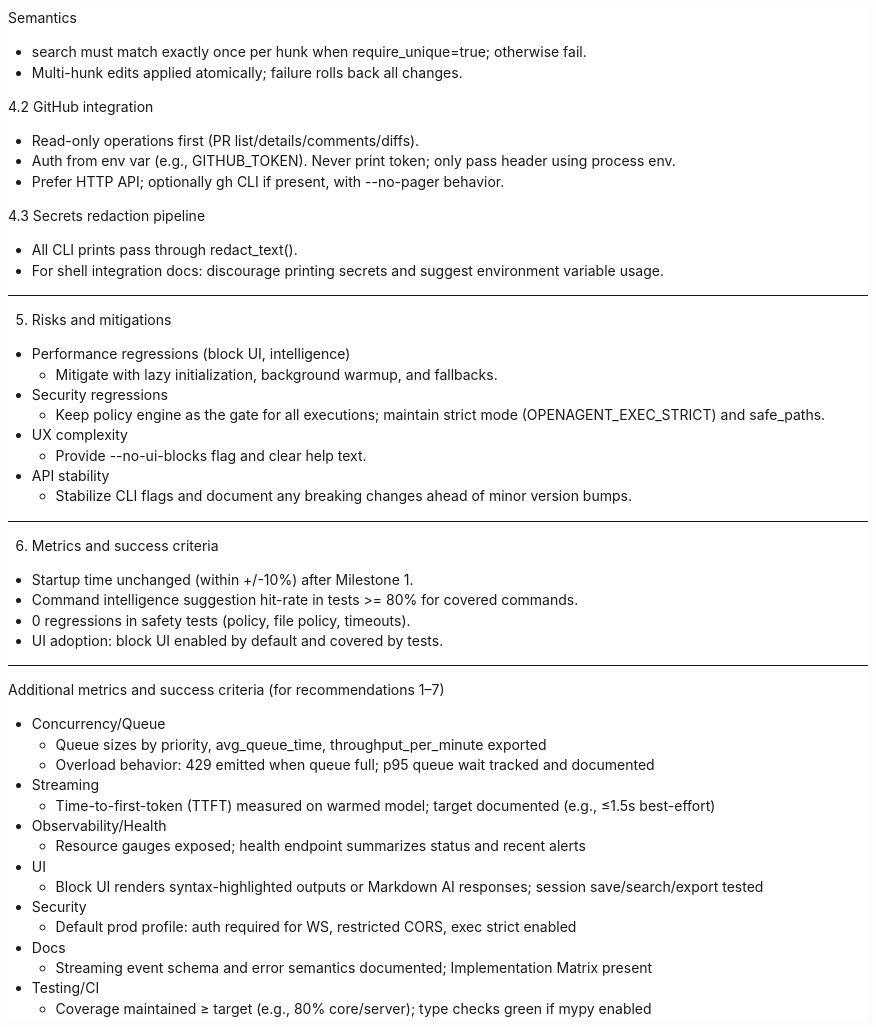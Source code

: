 
Semantics
- search must match exactly once per hunk when require_unique=true; otherwise fail.
- Multi-hunk edits applied atomically; failure rolls back all changes.

4.2 GitHub integration
- Read-only operations first (PR list/details/comments/diffs).
- Auth from env var (e.g., GITHUB_TOKEN). Never print token; only pass header using process env.
- Prefer HTTP API; optionally gh CLI if present, with --no-pager behavior.

4.3 Secrets redaction pipeline
- All CLI prints pass through redact_text().
- For shell integration docs: discourage printing secrets and suggest environment variable usage.

---

5) Risks and mitigations

- Performance regressions (block UI, intelligence)
  - Mitigate with lazy initialization, background warmup, and fallbacks.
- Security regressions
  - Keep policy engine as the gate for all executions; maintain strict mode (OPENAGENT_EXEC_STRICT) and safe_paths.
- UX complexity
  - Provide --no-ui-blocks flag and clear help text.
- API stability
  - Stabilize CLI flags and document any breaking changes ahead of minor version bumps.

---

6) Metrics and success criteria

- Startup time unchanged (within +/-10%) after Milestone 1.
- Command intelligence suggestion hit-rate in tests >= 80% for covered commands.
- 0 regressions in safety tests (policy, file policy, timeouts).
- UI adoption: block UI enabled by default and covered by tests.

---

Additional metrics and success criteria (for recommendations 1–7)
- Concurrency/Queue
  - Queue sizes by priority, avg_queue_time, throughput_per_minute exported
  - Overload behavior: 429 emitted when queue full; p95 queue wait tracked and documented
- Streaming
  - Time-to-first-token (TTFT) measured on warmed model; target documented (e.g., ≤1.5s best-effort)
- Observability/Health
  - Resource gauges exposed; health endpoint summarizes status and recent alerts
- UI
  - Block UI renders syntax-highlighted outputs or Markdown AI responses; session save/search/export tested
- Security
  - Default prod profile: auth required for WS, restricted CORS, exec strict enabled
- Docs
  - Streaming event schema and error semantics documented; Implementation Matrix present
- Testing/CI
  - Coverage maintained ≥ target (e.g., 80% core/server); type checks green if mypy enabled
